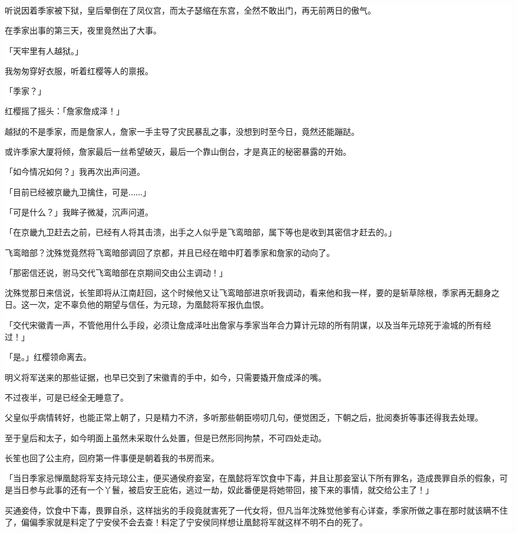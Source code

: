 
听说因着季家被下狱，皇后晕倒在了凤仪宫，而太子瑟缩在东宫，全然不敢出门，再无前两日的傲气。


在季家出事的第三天，夜里竟然出了大事。


「天牢里有人越狱。」


我匆匆穿好衣服，听着红樱等人的禀报。


「季家？」


红樱摇了摇头：「詹家詹成泽！」


越狱的不是季家，而是詹家人，詹家一手主导了灾民暴乱之事，没想到时至今日，竟然还能蹦跶。


或许季家大厦将倾，詹家最后一丝希望破灭，最后一个靠山倒台，才是真正的秘密暴露的开始。


「如今情况如何？」我再次出声问道。


「目前已经被京畿九卫擒住，可是……」


「可是什么？」我眸子微凝，沉声问道。


「在京畿九卫赶去之前，已经有人将其击溃，出手之人似乎是飞鸾暗部，属下等也是收到其密信才赶去的。」


飞鸾暗部？沈殊觉竟然将飞鸾暗部调回了京都，并且已经在暗中盯着季家和詹家的动向了。


「那密信还说，驸马交代飞鸾暗部在京期间交由公主调动！」


沈殊觉那日来信说，长笙即将从江南赶回，这个时候他又让飞鸾暗部进京听我调动，看来他和我一样，要的是斩草除根，季家再无翻身之日。这一次，定不辜负他的期望与信任，为元琼，为凰懿将军报仇血恨。


「交代宋徽青一声，不管他用什么手段，必须让詹成泽吐出詹家与季家当年合力算计元琼的所有阴谋，以及当年元琼死于渝城的所有经过！」


「是。」红樱领命离去。


明义将军送来的那些证据，也早已交到了宋徽青的手中，如今，只需要撬开詹成泽的嘴。


不过夜半，可是已经全无睡意了。


父皇似乎病情转好，也能正常上朝了，只是精力不济，多听那些朝臣唠叨几句，便觉困乏，下朝之后，批阅奏折等事还得我去处理。


至于皇后和太子，如今明面上虽然未采取什么处置，但是已然形同拘禁，不可四处走动。


长笙也回了公主府，回府第一件事便是朝着我的书房而来。


「当日季家忌惮凰懿将军支持元琼公主，便买通侯府妾室，在凰懿将军饮食中下毒，并且让那妾室认下所有罪名，造成畏罪自杀的假象，可是当日参与此事的还有一个丫鬟，被启安王庇佑，逃过一劫，奴此番便是将她带回，接下来的事情，就交给公主了！」


买通妾侍，饮食中下毒，畏罪自杀，这样拙劣的手段竟就害死了一代女将，但凡当年沈殊觉他爹有心详查，季家所做之事在那时就该瞒不住了，偏偏季家就是料定了宁安侯不会去查！料定了宁安侯同样想让凰懿将军就这样不明不白的死了。
